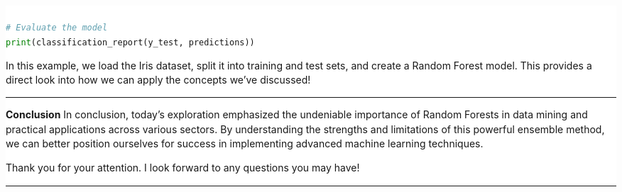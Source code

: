```python

# Evaluate the model
print(classification_report(y_test, predictions))
```

In this example, we load the Iris dataset, split it into training and test sets, and create a Random Forest model. This provides a direct look into how we can apply the concepts we’ve discussed!

---

**Conclusion**
In conclusion, today’s exploration emphasized the undeniable importance of Random Forests in data mining and practical applications across various sectors. By understanding the strengths and limitations of this powerful ensemble method, we can better position ourselves for success in implementing advanced machine learning techniques.

Thank you for your attention. I look forward to any questions you may have!

---

